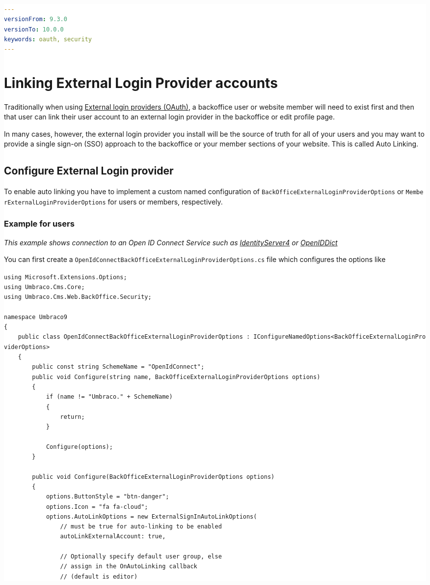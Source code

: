 ```yaml
---
versionFrom: 9.3.0
versionTo: 10.0.0
keywords: oauth, security
---
```


# Linking External Login Provider accounts

Traditionally when using [External login providers (OAuth)](../external-login-providers/index.md), a backoffice user or website member will need to exist first and then that user can link their user account to an external login provider in the backoffice or edit profile page.

In many cases, however, the external login provider you install will be the source of truth for all of your users and you may want to provide a single sign-on (SSO) approach to the backoffice or your member sections of your website. This is called Auto Linking.


## Configure External Login provider

To enable auto linking you have to implement a custom named configuration of `BackOfficeExternalLoginProviderOptions` or `MemberExternalLoginProviderOptions` for users or members, respectively.

### Example for users

_This example shows connection to an Open ID Connect Service such as [IdentityServer4](https://github.com/IdentityServer/IdentityServer4) or [OpenIDDict](https://github.com/openiddict/openiddict-core)_

You can first create a `OpenIdConnectBackOfficeExternalLoginProviderOptions.cs` file which configures the options like

```Csharp
using Microsoft.Extensions.Options;
using Umbraco.Cms.Core;
using Umbraco.Cms.Web.BackOffice.Security;

namespace Umbraco9
{
    public class OpenIdConnectBackOfficeExternalLoginProviderOptions : IConfigureNamedOptions<BackOfficeExternalLoginProviderOptions>
    {
        public const string SchemeName = "OpenIdConnect";
        public void Configure(string name, BackOfficeExternalLoginProviderOptions options)
        {
            if (name != "Umbraco." + SchemeName)
            {
                return;
            }

            Configure(options);
        }

        public void Configure(BackOfficeExternalLoginProviderOptions options)
        {
            options.ButtonStyle = "btn-danger";
            options.Icon = "fa fa-cloud";
            options.AutoLinkOptions = new ExternalSignInAutoLinkOptions(
                // must be true for auto-linking to be enabled
                autoLinkExternalAccount: true,

                // Optionally specify default user group, else
                // assign in the OnAutoLinking callback
                // (default is editor)
```